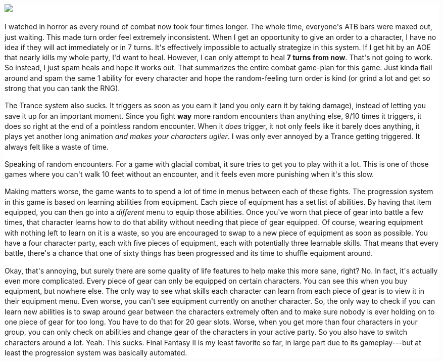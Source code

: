 ![](/img/51-years.jpg)

I watched in horror as every round of combat now took four times longer. The
whole time, everyone's ATB bars were maxed out, just waiting. This made turn
order feel extremely inconsistent. When I get an opportunity to give an order to
a character, I have no idea if they will act immediately or in 7 turns. It's
effectively impossible to actually strategize in this system. If I get hit by an
AOE that nearly kills my whole party, I'd want to heal. However, I can only
attempt to heal **7 turns from now**. That's not going to work. So instead, I
just spam heals and hope it works out. That summarizes the entire combat
game-plan for this game. Just kinda flail around and spam the same 1 ability for
every character and hope the random-feeling turn order is kind (or grind a lot
and get so strong that you can tank the RNG).

The Trance system also sucks. It triggers as soon as you earn it (and you only
earn it by taking damage), instead of letting you save it up for an important
moment. Since you fight **way** more random encounters than anything else, 9/10
times it triggers, it does so right at the end of a pointless random encounter.
When it _does_ trigger, it not only feels like it barely does anything, it plays
yet another long animation _and makes your characters uglier_. I was only ever
annoyed by a Trance getting triggered. It always felt like a waste of time.

Speaking of random encounters. For a game with glacial combat, it sure tries to
get you to play with it a lot. This is one of those games where you can't walk
10 feet without an encounter, and it feels even more punishing when it's this
slow.

Making matters worse, the game wants to to spend a lot of time in menus between
each of these fights. The progression system in this game is based on learning
abilities from equipment. Each piece of equipment has a set list of abilities.
By having that item equipped, you can then go into a _different_ menu to equip
those abilities. Once you've worn that piece of gear into battle a few times,
that character learns how to do that ability without needing that piece of gear
equipped. Of course, wearing equipment with nothing left to learn on it is a
waste, so you are encouraged to swap to a new piece of equipment as soon as
possible. You have a four character party, each with five pieces of equipment,
each with potentially three learnable skills. That means that every battle,
there's a chance that one of sixty things has been progressed and its time to
shuffle equipment around.

Okay, that's annoying, but surely there are some quality of life features to
help make this more sane, right? No. In fact, it's actually even more
complicated. Every piece of gear can only be equipped on certain characters. You
can see this when you buy equipment, but nowhere else. The only way to see what
skills each character can learn from each piece of gear is to view it in their
equipment menu. Even worse, you can't see equipment currently on another
character. So, the only way to check if you can learn new abilities is to swap
around gear between the characters extremely often and to make sure nobody is
ever holding on to one piece of gear for too long. You have to do that for 20
gear slots. Worse, when you get more than four characters in your group, you can
only check on abilities and change gear of the characters in your active party.
So you also have to switch characters around a lot. Yeah. This sucks. Final
Fantasy II is my least favorite so far, in large part due to its gameplay---but
at least the progression system was basically automated.
